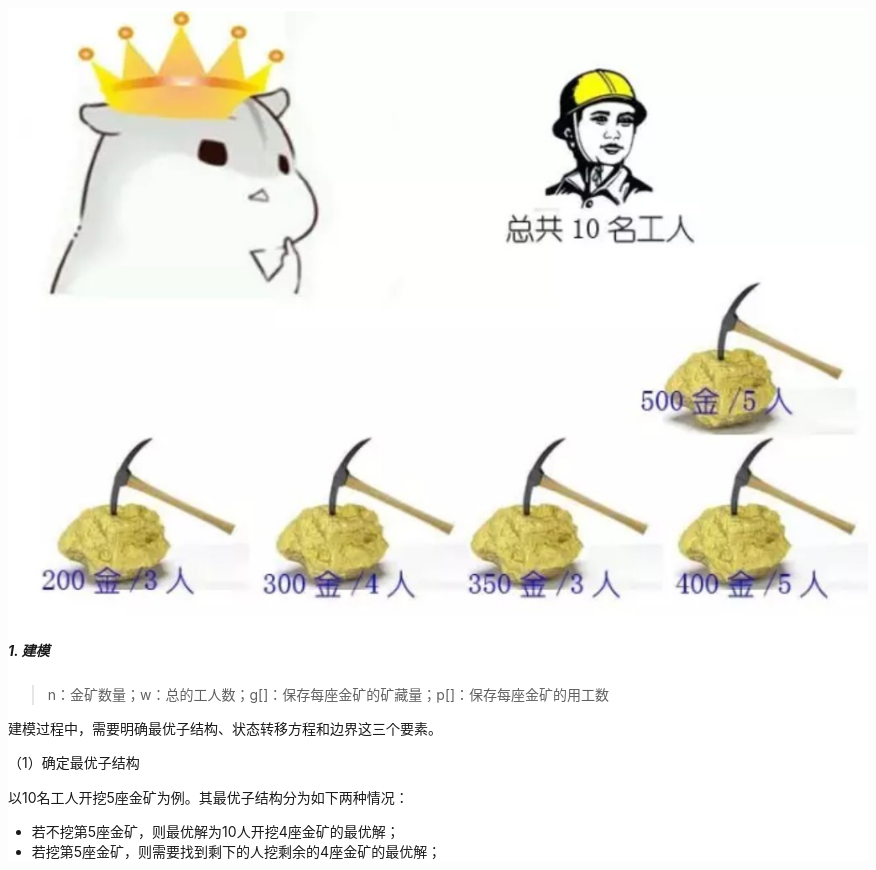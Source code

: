 ![](五大常用算法之动态规划/5.jpg)



##### 1. 建模

> n：金矿数量；w：总的工人数；g[]：保存每座金矿的矿藏量；p[]：保存每座金矿的用工数

建模过程中，需要明确最优子结构、状态转移方程和边界这三个要素。



（1）确定最优子结构

以10名工人开挖5座金矿为例。其最优子结构分为如下两种情况：

- 若不挖第5座金矿，则最优解为10人开挖4座金矿的最优解；
- 若挖第5座金矿，则需要找到剩下的人挖剩余的4座金矿的最优解；
